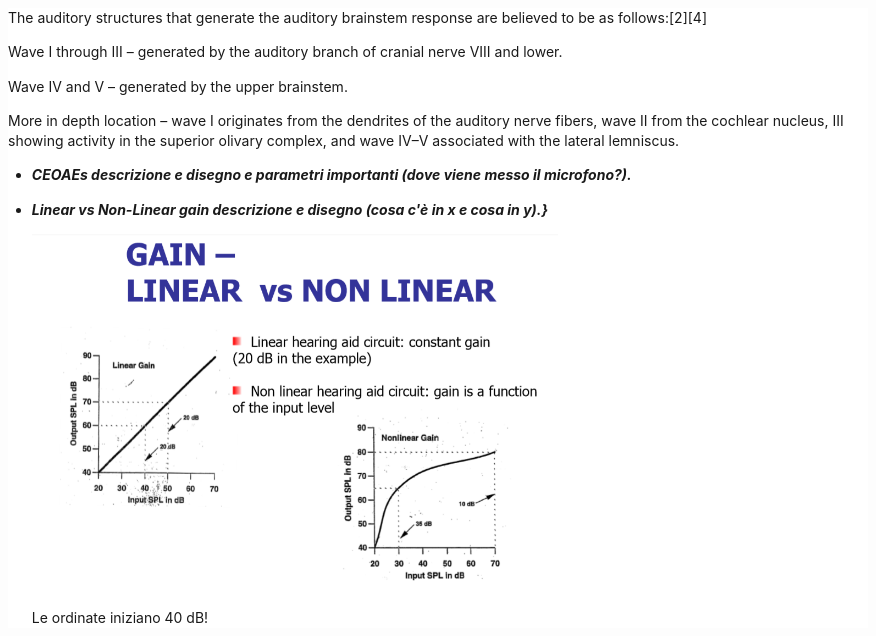   The auditory structures that generate the auditory brainstem response are believed to be as follows:[2][4]

  Wave I through III – generated by the auditory branch of cranial nerve VIII and lower.


  Wave IV and V – generated by the upper brainstem.

  More in depth location – wave I originates from the dendrites of the auditory nerve fibers, wave II from the cochlear nucleus, III showing activity in the superior olivary complex, and wave IV–V associated with the lateral lemniscus.

- ***CEOAEs descrizione e disegno e parametri importanti (dove viene messo il microfono?).***

- ***Linear vs Non-Linear gain descrizione e disegno (cosa c'è in x e cosa in y).}***

  <img src="images/LvsNL.PNG" style="zoom:55%"/>

  Le ordinate iniziano 40 dB!
